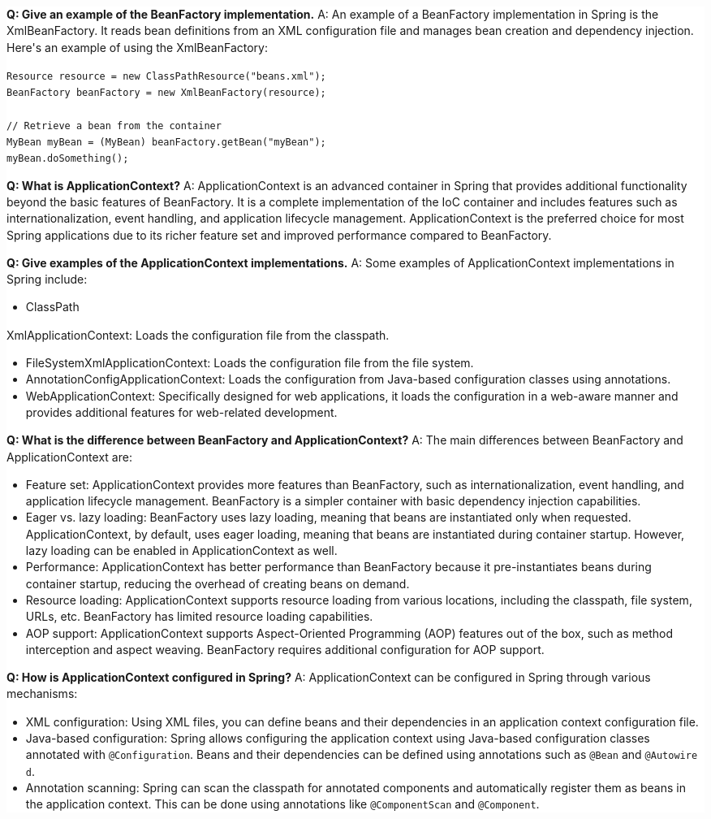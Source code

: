 **Q: Give an example of the BeanFactory implementation.**
A: An example of a BeanFactory implementation in Spring is the XmlBeanFactory. It reads bean definitions from an XML configuration file and manages bean creation and dependency injection. Here's an example of using the XmlBeanFactory:

```
Resource resource = new ClassPathResource("beans.xml");
BeanFactory beanFactory = new XmlBeanFactory(resource);

// Retrieve a bean from the container
MyBean myBean = (MyBean) beanFactory.getBean("myBean");
myBean.doSomething();

```

**Q: What is ApplicationContext?**
A: ApplicationContext is an advanced container in Spring that provides additional functionality beyond the basic features of BeanFactory. It is a complete implementation of the IoC container and includes features such as internationalization, event handling, and application lifecycle management. ApplicationContext is the preferred choice for most Spring applications due to its richer feature set and improved performance compared to BeanFactory.

**Q: Give examples of the ApplicationContext implementations.**
A: Some examples of ApplicationContext implementations in Spring include:

- ClassPath

XmlApplicationContext: Loads the configuration file from the classpath.

- FileSystemXmlApplicationContext: Loads the configuration file from the file system.
- AnnotationConfigApplicationContext: Loads the configuration from Java-based configuration classes using annotations.
- WebApplicationContext: Specifically designed for web applications, it loads the configuration in a web-aware manner and provides additional features for web-related development.

**Q: What is the difference between BeanFactory and ApplicationContext?**
A: The main differences between BeanFactory and ApplicationContext are:

- Feature set: ApplicationContext provides more features than BeanFactory, such as internationalization, event handling, and application lifecycle management. BeanFactory is a simpler container with basic dependency injection capabilities.
- Eager vs. lazy loading: BeanFactory uses lazy loading, meaning that beans are instantiated only when requested. ApplicationContext, by default, uses eager loading, meaning that beans are instantiated during container startup. However, lazy loading can be enabled in ApplicationContext as well.
- Performance: ApplicationContext has better performance than BeanFactory because it pre-instantiates beans during container startup, reducing the overhead of creating beans on demand.
- Resource loading: ApplicationContext supports resource loading from various locations, including the classpath, file system, URLs, etc. BeanFactory has limited resource loading capabilities.
- AOP support: ApplicationContext supports Aspect-Oriented Programming (AOP) features out of the box, such as method interception and aspect weaving. BeanFactory requires additional configuration for AOP support.

**Q: How is ApplicationContext configured in Spring?**
A: ApplicationContext can be configured in Spring through various mechanisms:

- XML configuration: Using XML files, you can define beans and their dependencies in an application context configuration file.
- Java-based configuration: Spring allows configuring the application context using Java-based configuration classes annotated with `@Configuration`. Beans and their dependencies can be defined using annotations such as `@Bean` and `@Autowired`.
- Annotation scanning: Spring can scan the classpath for annotated components and automatically register them as beans in the application context. This can be done using annotations like `@ComponentScan` and `@Component`.
